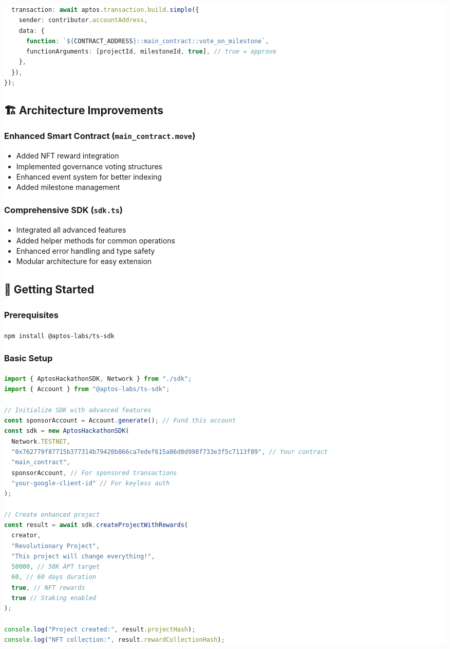 ```typescript
  transaction: await aptos.transaction.build.simple({
    sender: contributor.accountAddress,
    data: {
      function: `${CONTRACT_ADDRESS}::main_contract::vote_on_milestone`,
      functionArguments: [projectId, milestoneId, true], // true = approve
    },
  }),
});
```

## 🏗️ Architecture Improvements

### Enhanced Smart Contract (`main_contract.move`)

- Added NFT reward integration
- Implemented governance voting structures
- Enhanced event system for better indexing
- Added milestone management

### Comprehensive SDK (`sdk.ts`)

- Integrated all advanced features
- Added helper methods for common operations
- Enhanced error handling and type safety
- Modular architecture for easy extension

## 🚀 Getting Started

### Prerequisites

```bash
npm install @aptos-labs/ts-sdk
```

### Basic Setup

```typescript
import { AptosHackathonSDK, Network } from "./sdk";
import { Account } from "@aptos-labs/ts-sdk";

// Initialize SDK with advanced features
const sponsorAccount = Account.generate(); // Fund this account
const sdk = new AptosHackathonSDK(
  Network.TESTNET,
  "0x762779f87715b377314b79420b866ca7edef615a86d0d998f733e3f5c7113f89", // Your contract
  "main_contract",
  sponsorAccount, // For sponsored transactions
  "your-google-client-id" // For keyless auth
);

// Create enhanced project
const result = await sdk.createProjectWithRewards(
  creator,
  "Revolutionary Project",
  "This project will change everything!",
  50000, // 50K APT target
  60, // 60 days duration
  true, // NFT rewards
  true // Staking enabled
);

console.log("Project created:", result.projectHash);
console.log("NFT collection:", result.rewardCollectionHash);
```